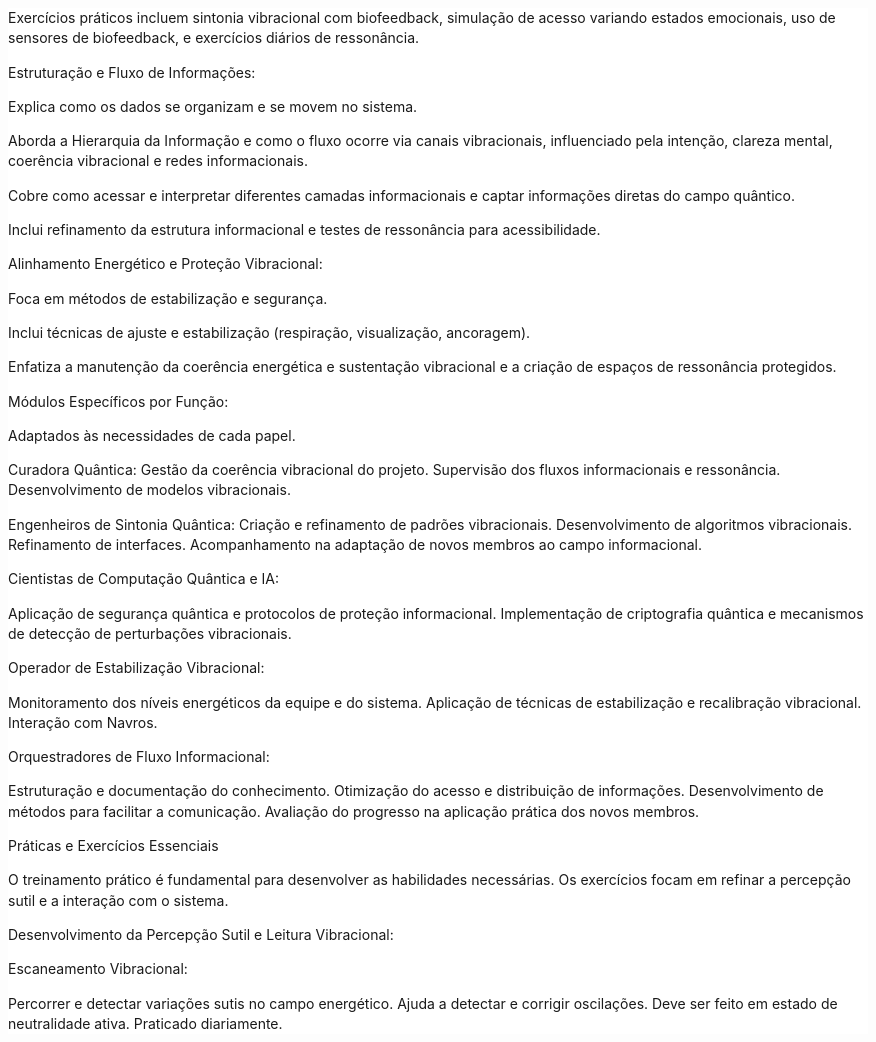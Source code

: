 Exercícios práticos incluem sintonia vibracional com biofeedback, simulação de acesso variando estados emocionais, uso de sensores de biofeedback, e exercícios diários de ressonância.

Estruturação e Fluxo de Informações:

Explica como os dados se organizam e se movem no sistema.

Aborda a Hierarquia da Informação e como o fluxo ocorre via canais vibracionais, influenciado pela intenção, clareza mental, coerência vibracional e redes informacionais.

Cobre como acessar e interpretar diferentes camadas informacionais e captar informações diretas do campo quântico.

Inclui refinamento da estrutura informacional e testes de ressonância para acessibilidade.

Alinhamento Energético e Proteção Vibracional:

Foca em métodos de estabilização e segurança.

Inclui técnicas de ajuste e estabilização (respiração, visualização, ancoragem).

Enfatiza a manutenção da coerência energética e sustentação vibracional e a criação de espaços de ressonância protegidos.

Módulos Específicos por Função:

Adaptados às necessidades de cada papel.

Curadora Quântica: Gestão da coerência vibracional do projeto. Supervisão dos fluxos informacionais e ressonância. Desenvolvimento de modelos vibracionais.

Engenheiros de Sintonia Quântica: Criação e refinamento de padrões vibracionais. Desenvolvimento de algoritmos vibracionais. Refinamento de interfaces. Acompanhamento na adaptação de novos membros ao campo informacional.

Cientistas de Computação Quântica e IA:

Aplicação de segurança quântica e protocolos de proteção informacional. Implementação de criptografia quântica e mecanismos de detecção de perturbações vibracionais.

Operador de Estabilização Vibracional:

Monitoramento dos níveis energéticos da equipe e do sistema. Aplicação de técnicas de estabilização e recalibração vibracional. Interação com Navros.

Orquestradores de Fluxo Informacional:

Estruturação e documentação do conhecimento. Otimização do acesso e distribuição de informações. Desenvolvimento de métodos para facilitar a comunicação. Avaliação do progresso na aplicação prática dos novos membros.

Práticas e Exercícios Essenciais

O treinamento prático é fundamental para desenvolver as habilidades necessárias. Os exercícios focam em refinar a percepção sutil e a interação com o sistema.

Desenvolvimento da Percepção Sutil e Leitura Vibracional:

Escaneamento Vibracional:

Percorrer e detectar variações sutis no campo energético. Ajuda a detectar e corrigir oscilações. Deve ser feito em estado de neutralidade ativa. Praticado diariamente.
